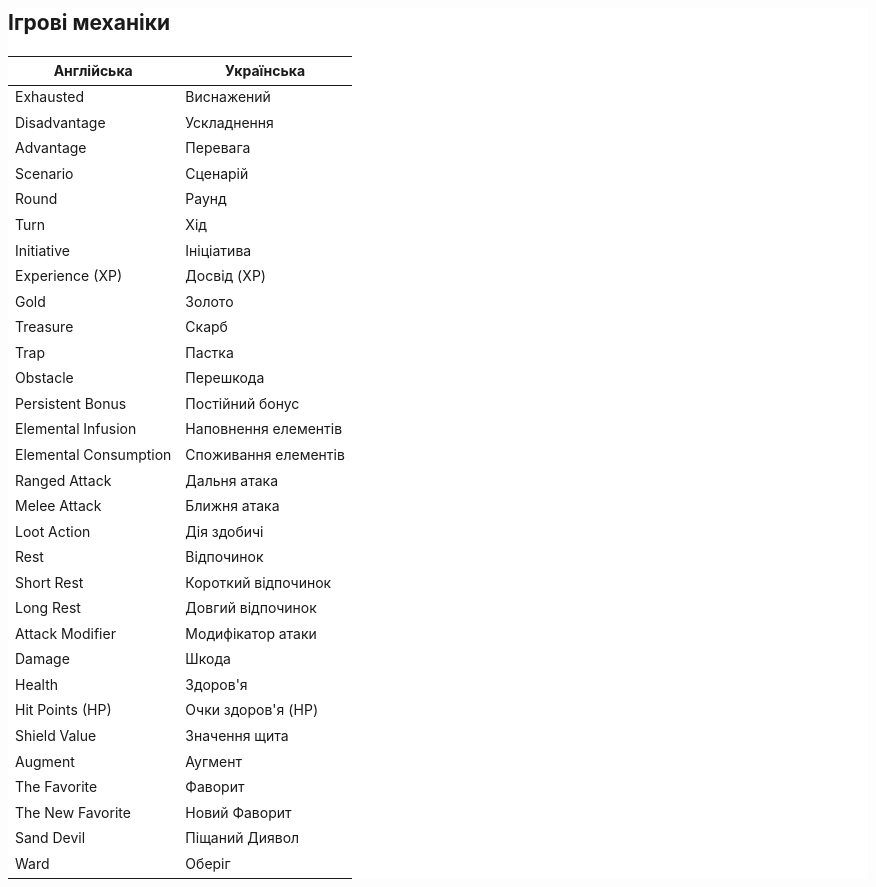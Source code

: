 ## Ігрові механіки
| Англійська | Українська |
|------------|------------|
| Exhausted | Виснажений |
| Disadvantage | Ускладнення |
| Advantage | Перевага |
| Scenario | Сценарій |
| Round | Раунд |
| Turn | Хід |
| Initiative | Ініціатива |
| Experience (XP) | Досвід (XP) |
| Gold | Золото |
| Treasure | Скарб |
| Trap | Пастка |
| Obstacle | Перешкода |
| Persistent Bonus | Постійний бонус |
| Elemental Infusion | Наповнення елементів |
| Elemental Consumption | Споживання елементів |
| Ranged Attack | Дальня атака |
| Melee Attack | Ближня атака |
| Loot Action | Дія здобичі |
| Rest | Відпочинок |
| Short Rest | Короткий відпочинок |
| Long Rest | Довгий відпочинок |
| Attack Modifier | Модифікатор атаки |
| Damage | Шкода |
| Health | Здоров'я |
| Hit Points (HP) | Очки здоров'я (HP) |
| Shield Value | Значення щита |
| Augment | Аугмент |
| The Favorite | Фаворит |
| The New Favorite | Новий Фаворит |
| Sand Devil | Піщаний Диявол |
| Ward | Оберіг |
